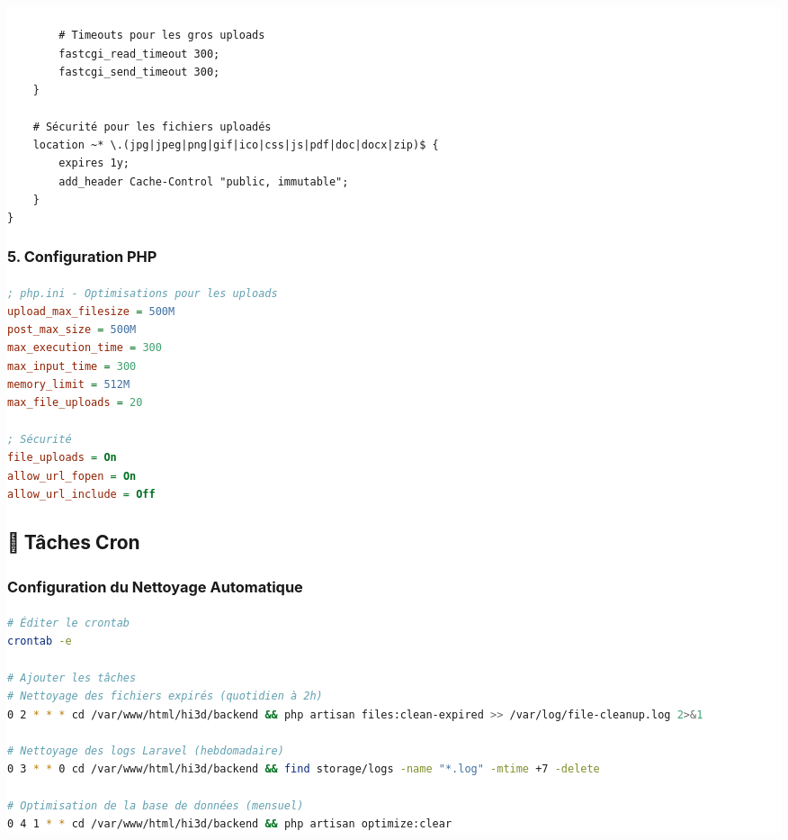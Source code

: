 ```nginx
        
        # Timeouts pour les gros uploads
        fastcgi_read_timeout 300;
        fastcgi_send_timeout 300;
    }

    # Sécurité pour les fichiers uploadés
    location ~* \.(jpg|jpeg|png|gif|ico|css|js|pdf|doc|docx|zip)$ {
        expires 1y;
        add_header Cache-Control "public, immutable";
    }
}
```

### 5. Configuration PHP

```ini
; php.ini - Optimisations pour les uploads
upload_max_filesize = 500M
post_max_size = 500M
max_execution_time = 300
max_input_time = 300
memory_limit = 512M
max_file_uploads = 20

; Sécurité
file_uploads = On
allow_url_fopen = On
allow_url_include = Off
```

## 🔄 Tâches Cron

### Configuration du Nettoyage Automatique

```bash
# Éditer le crontab
crontab -e

# Ajouter les tâches
# Nettoyage des fichiers expirés (quotidien à 2h)
0 2 * * * cd /var/www/html/hi3d/backend && php artisan files:clean-expired >> /var/log/file-cleanup.log 2>&1

# Nettoyage des logs Laravel (hebdomadaire)
0 3 * * 0 cd /var/www/html/hi3d/backend && find storage/logs -name "*.log" -mtime +7 -delete

# Optimisation de la base de données (mensuel)
0 4 1 * * cd /var/www/html/hi3d/backend && php artisan optimize:clear
```
